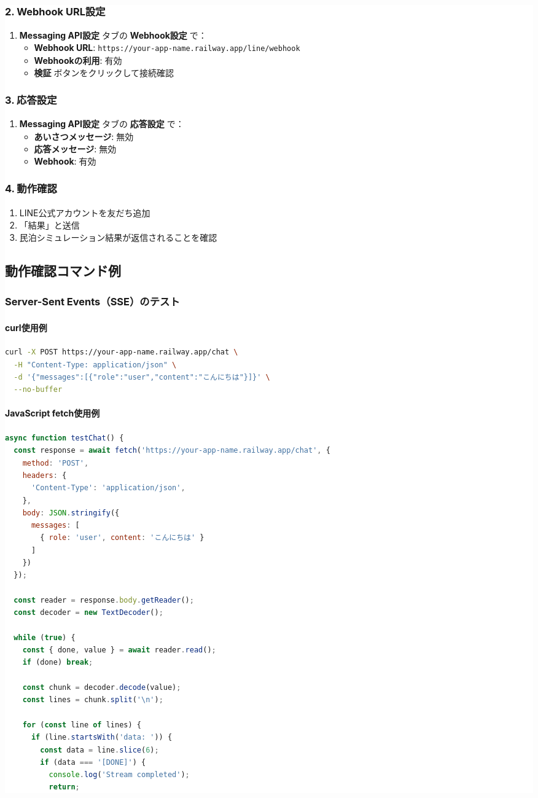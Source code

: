 ### 2. Webhook URL設定

1. **Messaging API設定** タブの **Webhook設定** で：
   - **Webhook URL**: `https://your-app-name.railway.app/line/webhook`
   - **Webhookの利用**: 有効
   - **検証** ボタンをクリックして接続確認

### 3. 応答設定

1. **Messaging API設定** タブの **応答設定** で：
   - **あいさつメッセージ**: 無効
   - **応答メッセージ**: 無効
   - **Webhook**: 有効

### 4. 動作確認

1. LINE公式アカウントを友だち追加
2. 「結果」と送信
3. 民泊シミュレーション結果が返信されることを確認

## 動作確認コマンド例

### Server-Sent Events（SSE）のテスト

#### curl使用例
```bash
curl -X POST https://your-app-name.railway.app/chat \
  -H "Content-Type: application/json" \
  -d '{"messages":[{"role":"user","content":"こんにちは"}]}' \
  --no-buffer
```

#### JavaScript fetch使用例
```javascript
async function testChat() {
  const response = await fetch('https://your-app-name.railway.app/chat', {
    method: 'POST',
    headers: {
      'Content-Type': 'application/json',
    },
    body: JSON.stringify({
      messages: [
        { role: 'user', content: 'こんにちは' }
      ]
    })
  });

  const reader = response.body.getReader();
  const decoder = new TextDecoder();

  while (true) {
    const { done, value } = await reader.read();
    if (done) break;
    
    const chunk = decoder.decode(value);
    const lines = chunk.split('\n');
    
    for (const line of lines) {
      if (line.startsWith('data: ')) {
        const data = line.slice(6);
        if (data === '[DONE]') {
          console.log('Stream completed');
          return;
```